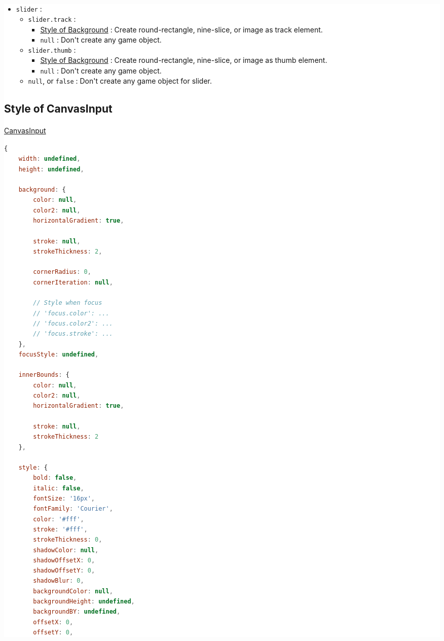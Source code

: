- `slider` :
    - `slider.track` : 
        - [Style of Background](ui-style.md#style-of-background) : Create round-rectangle, nine-slice, or image as track element.
        - `null` : Don't create any game object.    
    - `slider.thumb` :
        - [Style of Background](ui-style.md#style-of-background) : Create round-rectangle, nine-slice, or image as thumb element.
        - `null` : Don't create any game object.    
    - `null`, or `false` : Don't create any game object for slider.

## Style of CanvasInput

[CanvasInput](canvasinput.md#create-instance)

```javascript
{
    width: undefined, 
    height: undefined,

    background: {
        color: null,
        color2: null,
        horizontalGradient: true,

        stroke: null,
        strokeThickness: 2,

        cornerRadius: 0,
        cornerIteration: null,
        
        // Style when focus
        // 'focus.color': ...
        // 'focus.color2': ...
        // 'focus.stroke': ...
    },
    focusStyle: undefined,

    innerBounds: {
        color: null,
        color2: null,
        horizontalGradient: true,

        stroke: null,
        strokeThickness: 2
    },
    
    style: {
        bold: false,
        italic: false,
        fontSize: '16px',
        fontFamily: 'Courier',
        color: '#fff',
        stroke: '#fff',
        strokeThickness: 0,
        shadowColor: null,
        shadowOffsetX: 0,
        shadowOffsetY: 0,
        shadowBlur: 0,
        backgroundColor: null,
        backgroundHeight: undefined,
        backgroundBY: undefined,
        offsetX: 0,
        offsetY: 0,
```